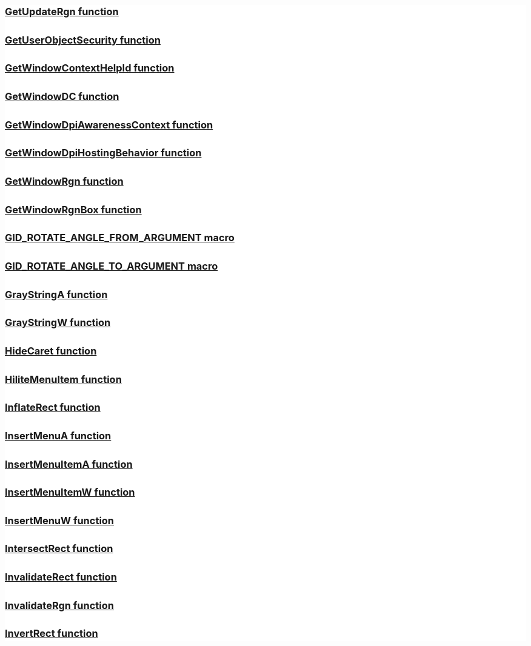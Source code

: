 ### [GetUpdateRgn function](../winuser/nf-winuser-getupdatergn.md)
### [GetUserObjectSecurity function](../winuser/nf-winuser-getuserobjectsecurity.md)
### [GetWindowContextHelpId function](../winuser/nf-winuser-getwindowcontexthelpid.md)
### [GetWindowDC function](../winuser/nf-winuser-getwindowdc.md)
### [GetWindowDpiAwarenessContext function](../winuser/nf-winuser-getwindowdpiawarenesscontext.md)
### [GetWindowDpiHostingBehavior function](../winuser/nf-winuser-getwindowdpihostingbehavior.md)
### [GetWindowRgn function](../winuser/nf-winuser-getwindowrgn.md)
### [GetWindowRgnBox function](../winuser/nf-winuser-getwindowrgnbox.md)
### [GID_ROTATE_ANGLE_FROM_ARGUMENT macro](../winuser/nf-winuser-gid_rotate_angle_from_argument.md)
### [GID_ROTATE_ANGLE_TO_ARGUMENT macro](../winuser/nf-winuser-gid_rotate_angle_to_argument.md)
### [GrayStringA function](../winuser/nf-winuser-graystringa.md)
### [GrayStringW function](../winuser/nf-winuser-graystringw.md)
### [HideCaret function](../winuser/nf-winuser-hidecaret.md)
### [HiliteMenuItem function](../winuser/nf-winuser-hilitemenuitem.md)
### [InflateRect function](../winuser/nf-winuser-inflaterect.md)
### [InsertMenuA function](../winuser/nf-winuser-insertmenua.md)
### [InsertMenuItemA function](../winuser/nf-winuser-insertmenuitema.md)
### [InsertMenuItemW function](../winuser/nf-winuser-insertmenuitemw.md)
### [InsertMenuW function](../winuser/nf-winuser-insertmenuw.md)
### [IntersectRect function](../winuser/nf-winuser-intersectrect.md)
### [InvalidateRect function](../winuser/nf-winuser-invalidaterect.md)
### [InvalidateRgn function](../winuser/nf-winuser-invalidatergn.md)
### [InvertRect function](../winuser/nf-winuser-invertrect.md)